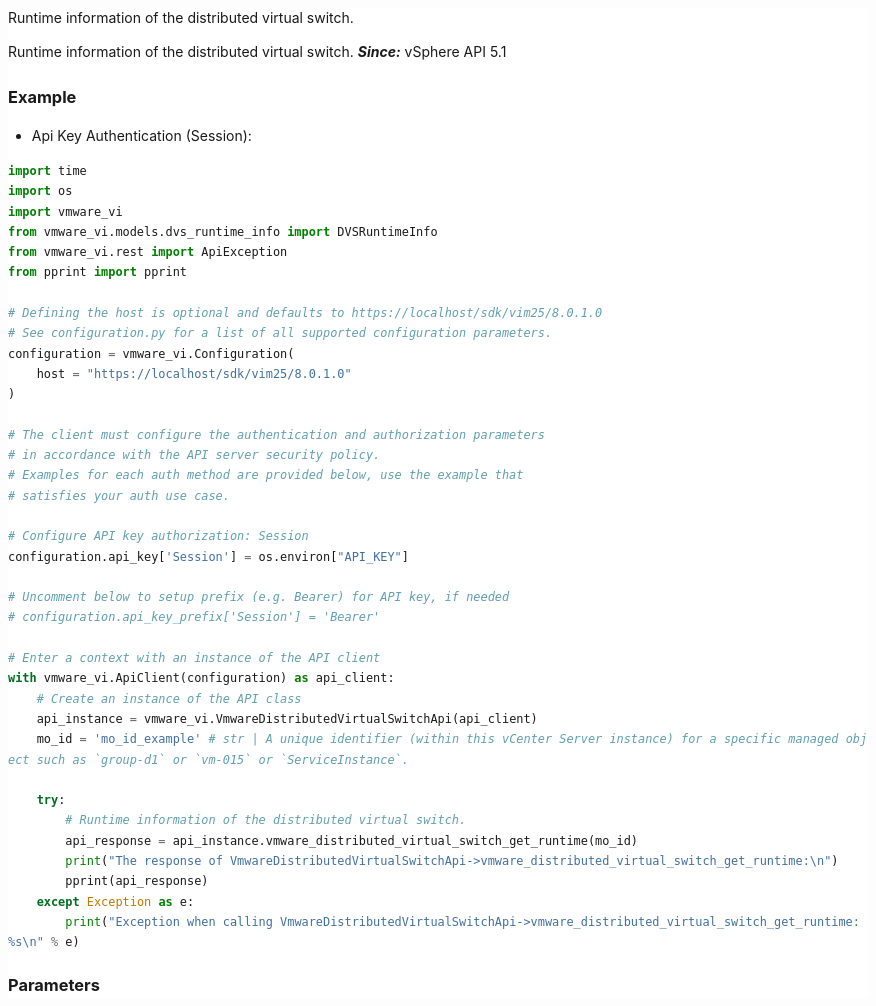 Runtime information of the distributed virtual switch. 

Runtime information of the distributed virtual switch.  ***Since:*** vSphere API 5.1 

### Example

* Api Key Authentication (Session):
```python
import time
import os
import vmware_vi
from vmware_vi.models.dvs_runtime_info import DVSRuntimeInfo
from vmware_vi.rest import ApiException
from pprint import pprint

# Defining the host is optional and defaults to https://localhost/sdk/vim25/8.0.1.0
# See configuration.py for a list of all supported configuration parameters.
configuration = vmware_vi.Configuration(
    host = "https://localhost/sdk/vim25/8.0.1.0"
)

# The client must configure the authentication and authorization parameters
# in accordance with the API server security policy.
# Examples for each auth method are provided below, use the example that
# satisfies your auth use case.

# Configure API key authorization: Session
configuration.api_key['Session'] = os.environ["API_KEY"]

# Uncomment below to setup prefix (e.g. Bearer) for API key, if needed
# configuration.api_key_prefix['Session'] = 'Bearer'

# Enter a context with an instance of the API client
with vmware_vi.ApiClient(configuration) as api_client:
    # Create an instance of the API class
    api_instance = vmware_vi.VmwareDistributedVirtualSwitchApi(api_client)
    mo_id = 'mo_id_example' # str | A unique identifier (within this vCenter Server instance) for a specific managed object such as `group-d1` or `vm-015` or `ServiceInstance`.

    try:
        # Runtime information of the distributed virtual switch. 
        api_response = api_instance.vmware_distributed_virtual_switch_get_runtime(mo_id)
        print("The response of VmwareDistributedVirtualSwitchApi->vmware_distributed_virtual_switch_get_runtime:\n")
        pprint(api_response)
    except Exception as e:
        print("Exception when calling VmwareDistributedVirtualSwitchApi->vmware_distributed_virtual_switch_get_runtime: %s\n" % e)
```



### Parameters
